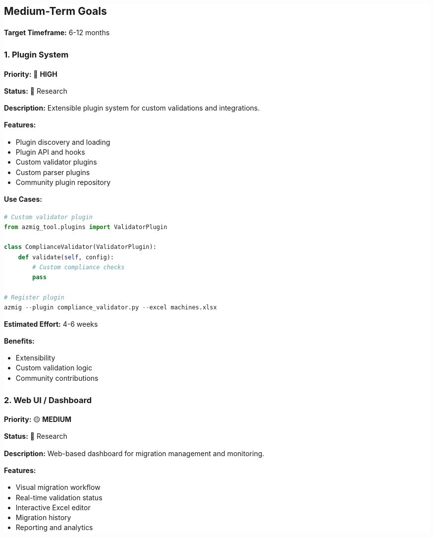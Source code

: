 
## Medium-Term Goals

**Target Timeframe:** 6-12 months

### 1. Plugin System

**Priority:** 🔴 **HIGH**

**Status:** 🔵 Research

**Description:**
Extensible plugin system for custom validations and integrations.

**Features:**
- Plugin discovery and loading
- Plugin API and hooks
- Custom validator plugins
- Custom parser plugins
- Community plugin repository

**Use Cases:**
```python
# Custom validator plugin
from azmig_tool.plugins import ValidatorPlugin

class ComplianceValidator(ValidatorPlugin):
    def validate(self, config):
        # Custom compliance checks
        pass

# Register plugin
azmig --plugin compliance_validator.py --excel machines.xlsx
```

**Estimated Effort:** 4-6 weeks

**Benefits:**
- Extensibility
- Custom validation logic
- Community contributions

### 2. Web UI / Dashboard

**Priority:** 🟡 **MEDIUM**

**Status:** 🔵 Research

**Description:**
Web-based dashboard for migration management and monitoring.

**Features:**
- Visual migration workflow
- Real-time validation status
- Interactive Excel editor
- Migration history
- Reporting and analytics
